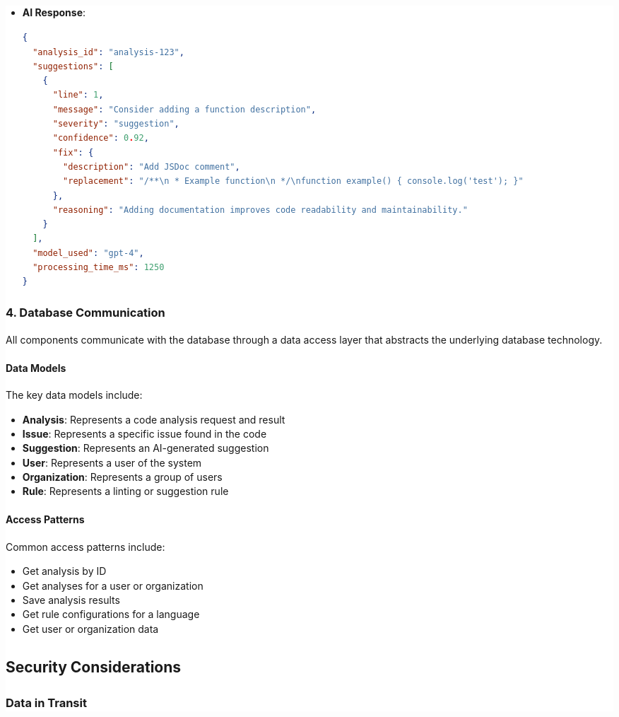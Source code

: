 - **AI Response**:
  ```json
  {
    "analysis_id": "analysis-123",
    "suggestions": [
      {
        "line": 1,
        "message": "Consider adding a function description",
        "severity": "suggestion",
        "confidence": 0.92,
        "fix": {
          "description": "Add JSDoc comment",
          "replacement": "/**\n * Example function\n */\nfunction example() { console.log('test'); }"
        },
        "reasoning": "Adding documentation improves code readability and maintainability."
      }
    ],
    "model_used": "gpt-4",
    "processing_time_ms": 1250
  }
  ```

### 4. Database Communication

All components communicate with the database through a data access layer that abstracts the underlying database technology.

#### Data Models

The key data models include:

- **Analysis**: Represents a code analysis request and result
- **Issue**: Represents a specific issue found in the code
- **Suggestion**: Represents an AI-generated suggestion
- **User**: Represents a user of the system
- **Organization**: Represents a group of users
- **Rule**: Represents a linting or suggestion rule

#### Access Patterns

Common access patterns include:

- Get analysis by ID
- Get analyses for a user or organization
- Save analysis results
- Get rule configurations for a language
- Get user or organization data

## Security Considerations

### Data in Transit
